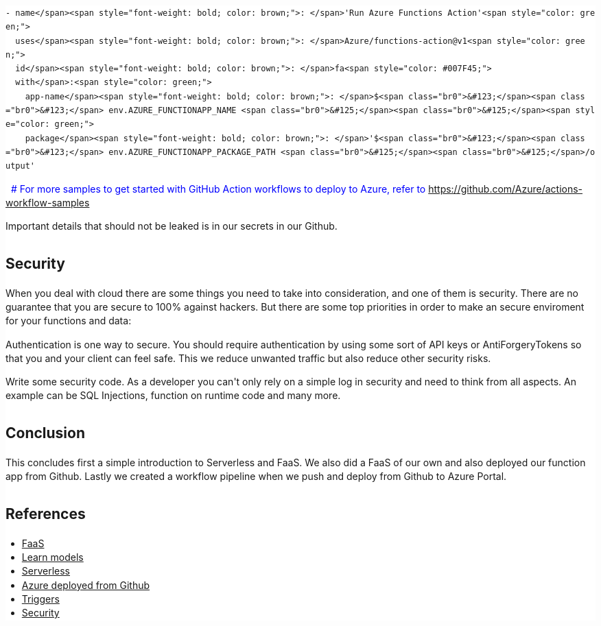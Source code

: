     - name</span><span style="font-weight: bold; color: brown;">: </span>'Run Azure Functions Action'<span style="color: green;">
      uses</span><span style="font-weight: bold; color: brown;">: </span>Azure/functions-action@v1<span style="color: green;">
      id</span><span style="font-weight: bold; color: brown;">: </span>fa<span style="color: #007F45;">
      with</span>:<span style="color: green;">
        app-name</span><span style="font-weight: bold; color: brown;">: </span>$<span class="br0">&#123;</span><span class="br0">&#123;</span> env.AZURE_FUNCTIONAPP_NAME <span class="br0">&#125;</span><span class="br0">&#125;</span><span style="color: green;">
        package</span><span style="font-weight: bold; color: brown;">: </span>'$<span class="br0">&#123;</span><span class="br0">&#123;</span> env.AZURE_FUNCTIONAPP_PACKAGE_PATH <span class="br0">&#125;</span><span class="br0">&#125;</span>/output'
&nbsp;
<span style="color: blue;"># For more samples to get started with GitHub Action workflows to deploy to Azure, refer to https://github.com/Azure/actions-workflow-samples</span></pre>

Important details that should not be leaked is in our secrets in our Github.

## Security

When you deal with cloud there are some things you need to take into consideration, and one of them is security. There are no guarantee that you are secure to 100% against hackers. But there are some top priorities in order to make an secure enviroment for your functions and data:

Authentication is one way to secure. You should require authentication by using some sort of API keys or AntiForgeryTokens so that you and your client can feel safe. This we reduce unwanted traffic but also reduce other security risks.

Write some security code. As a developer you can't only rely on a simple log in security and need to think from all aspects. An example can be SQL Injections, function on runtime code and many more.

## Conclusion

This concludes first a simple introduction to Serverless and FaaS. We also did a FaaS of our own and also deployed our function app from Github. Lastly we created a workflow pipeline when we push and deploy from Github to Azure Portal.

## References

- [FaaS](https://www.ibm.com/cloud/learn/faas)
- [Learn models](https://docs.microsoft.com/en-us/learn/modules/choose-azure-service-to-integrate-and-automate-business-processes/)
- [Serverless](https://docs.microsoft.com/en-us/learn/modules/create-serverless-logic-with-azure-functions/)
- [Azure deployed from Github](https://docs.microsoft.com/en-us/azure/azure-functions/scripts/functions-cli-create-function-app-github-continuous)
- [Triggers](https://docs.microsoft.com/en-us/learn/modules/execute-azure-function-with-triggers/)
- [Security](https://we45.com/blog/top-10-security-risks-in-serverless/)
